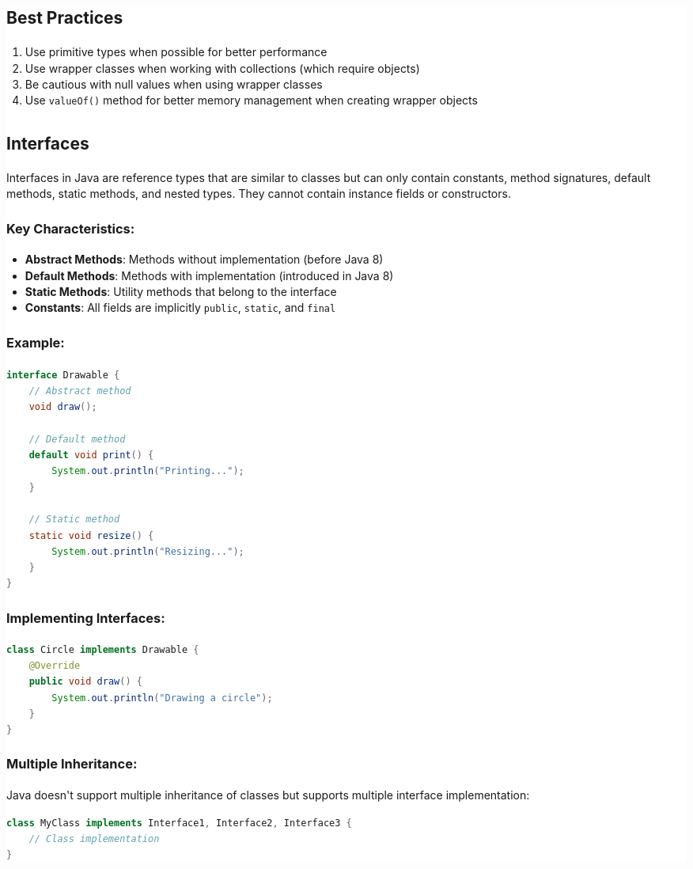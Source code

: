 ## Best Practices
1. Use primitive types when possible for better performance
2. Use wrapper classes when working with collections (which require objects)
3. Be cautious with null values when using wrapper classes
4. Use `valueOf()` method for better memory management when creating wrapper objects

## Interfaces

Interfaces in Java are reference types that are similar to classes but can only contain constants, method signatures, default methods, static methods, and nested types. They cannot contain instance fields or constructors.

### Key Characteristics:
- **Abstract Methods**: Methods without implementation (before Java 8)
- **Default Methods**: Methods with implementation (introduced in Java 8)
- **Static Methods**: Utility methods that belong to the interface
- **Constants**: All fields are implicitly `public`, `static`, and `final`

### Example:
```java
interface Drawable {
    // Abstract method
    void draw();
    
    // Default method
    default void print() {
        System.out.println("Printing...");
    }
    
    // Static method
    static void resize() {
        System.out.println("Resizing...");
    }
}
```

### Implementing Interfaces:
```java
class Circle implements Drawable {
    @Override
    public void draw() {
        System.out.println("Drawing a circle");
    }
}
```

### Multiple Inheritance:
Java doesn't support multiple inheritance of classes but supports multiple interface implementation:
```java
class MyClass implements Interface1, Interface2, Interface3 {
    // Class implementation
}
```
